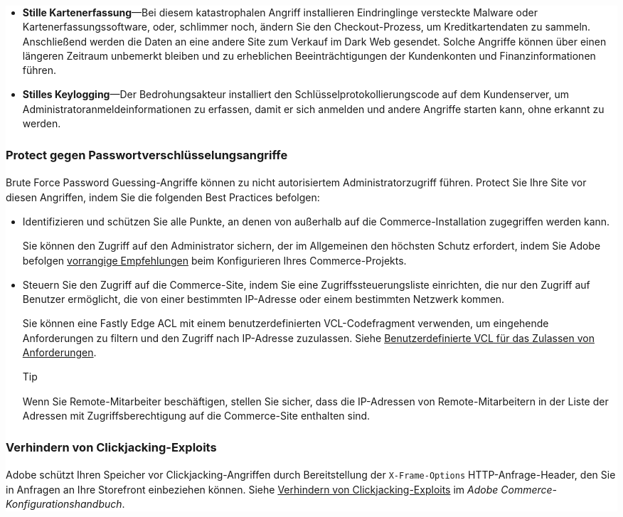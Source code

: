 - **Stille Kartenerfassung**—Bei diesem katastrophalen Angriff installieren Eindringlinge versteckte Malware oder Kartenerfassungssoftware, oder, schlimmer noch, ändern Sie den Checkout-Prozess, um Kreditkartendaten zu sammeln. Anschließend werden die Daten an eine andere Site zum Verkauf im Dark Web gesendet. Solche Angriffe können über einen längeren Zeitraum unbemerkt bleiben und zu erheblichen Beeinträchtigungen der Kundenkonten und Finanzinformationen führen.

- **Stilles Keylogging**—Der Bedrohungsakteur installiert den Schlüsselprotokollierungscode auf dem Kundenserver, um Administratoranmeldeinformationen zu erfassen, damit er sich anmelden und andere Angriffe starten kann, ohne erkannt zu werden.

### Protect gegen Passwortverschlüsselungsangriffe

Brute Force Password Guessing-Angriffe können zu nicht autorisiertem Administratorzugriff führen. Protect Sie Ihre Site vor diesen Angriffen, indem Sie die folgenden Best Practices befolgen:

- Identifizieren und schützen Sie alle Punkte, an denen von außerhalb auf die Commerce-Installation zugegriffen werden kann.

  Sie können den Zugriff auf den Administrator sichern, der im Allgemeinen den höchsten Schutz erfordert, indem Sie Adobe befolgen [vorrangige Empfehlungen](#priority-recommendations) beim Konfigurieren Ihres Commerce-Projekts.

- Steuern Sie den Zugriff auf die Commerce-Site, indem Sie eine Zugriffssteuerungsliste einrichten, die nur den Zugriff auf Benutzer ermöglicht, die von einer bestimmten IP-Adresse oder einem bestimmten Netzwerk kommen.

  Sie können eine Fastly Edge ACL mit einem benutzerdefinierten VCL-Codefragment verwenden, um eingehende Anforderungen zu filtern und den Zugriff nach IP-Adresse zuzulassen. Siehe [Benutzerdefinierte VCL für das Zulassen von Anforderungen](https://experienceleague.adobe.com/docs/commerce-cloud-service/user-guide/cdn/custom-vcl-snippets/fastly-vcl-allowlist.html).


  >[!TIP]
  >
  >Wenn Sie Remote-Mitarbeiter beschäftigen, stellen Sie sicher, dass die IP-Adressen von Remote-Mitarbeitern in der Liste der Adressen mit Zugriffsberechtigung auf die Commerce-Site enthalten sind.

### Verhindern von Clickjacking-Exploits

Adobe schützt Ihren Speicher vor Clickjacking-Angriffen durch Bereitstellung der `X-Frame-Options` HTTP-Anfrage-Header, den Sie in Anfragen an Ihre Storefront einbeziehen können. Siehe [Verhindern von Clickjacking-Exploits](../../../configuration/security/xframe-options.md) im *Adobe Commerce-Konfigurationshandbuch*.
